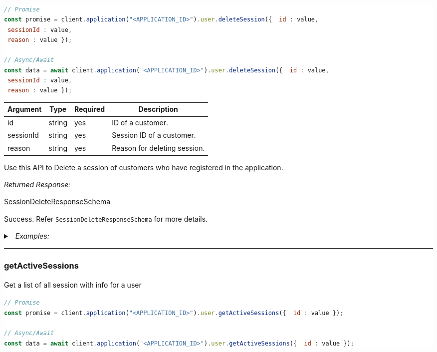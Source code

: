 

```javascript
// Promise
const promise = client.application("<APPLICATION_ID>").user.deleteSession({  id : value,
 sessionId : value,
 reason : value });

// Async/Await
const data = await client.application("<APPLICATION_ID>").user.deleteSession({  id : value,
 sessionId : value,
 reason : value });
```





| Argument  |  Type  | Required | Description |
| --------- | -----  | -------- | ----------- | 
| id | string | yes | ID of a customer. |   
| sessionId | string | yes | Session ID of a customer. |   
| reason | string | yes | Reason for deleting session. |  



Use this API to Delete a session of customers who have registered in the application.

*Returned Response:*




[SessionDeleteResponseSchema](#SessionDeleteResponseSchema)

Success. Refer `SessionDeleteResponseSchema` for more details.




<details><summary><i>&nbsp; Examples:</i></summary></details>









---


### getActiveSessions
Get a list of all session with info for a user



```javascript
// Promise
const promise = client.application("<APPLICATION_ID>").user.getActiveSessions({  id : value });

// Async/Await
const data = await client.application("<APPLICATION_ID>").user.getActiveSessions({  id : value });
```
